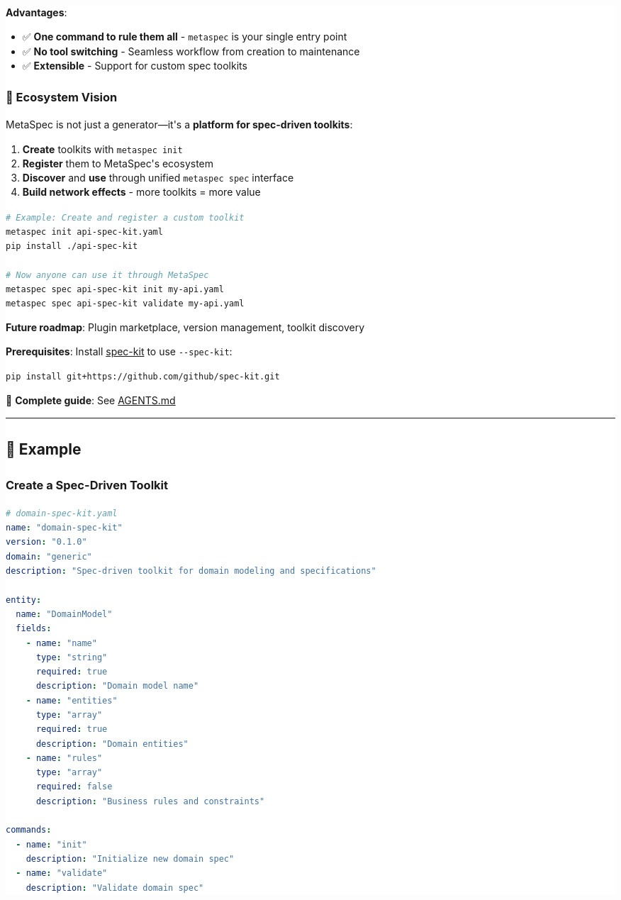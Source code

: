 **Advantages**:
- ✅ **One command to rule them all** - `metaspec` is your single entry point
- ✅ **No tool switching** - Seamless workflow from creation to maintenance
- ✅ **Extensible** - Support for custom spec toolkits

### 🚀 Ecosystem Vision

MetaSpec is not just a generator—it's a **platform for spec-driven toolkits**:

1. **Create** toolkits with `metaspec init`
2. **Register** them to MetaSpec's ecosystem
3. **Discover** and **use** through unified `metaspec spec` interface
4. **Build network effects** - more toolkits = more value

```bash
# Example: Create and register a custom toolkit
metaspec init api-spec-kit.yaml
pip install ./api-spec-kit

# Now anyone can use it through MetaSpec
metaspec spec api-spec-kit init my-api.yaml
metaspec spec api-spec-kit validate my-api.yaml
```

**Future roadmap**: Plugin marketplace, version management, toolkit discovery

**Prerequisites**: Install [spec-kit](https://github.com/github/spec-kit) to use `--spec-kit`:
```bash
pip install git+https://github.com/github/spec-kit.git
```

📖 **Complete guide**: See [AGENTS.md](./AGENTS.md)

---

## 📖 Example

### Create a Spec-Driven Toolkit

```yaml
# domain-spec-kit.yaml
name: "domain-spec-kit"
version: "0.1.0"
domain: "generic"
description: "Spec-driven toolkit for domain modeling and specifications"

entity:
  name: "DomainModel"
  fields:
    - name: "name"
      type: "string"
      required: true
      description: "Domain model name"
    - name: "entities"
      type: "array"
      required: true
      description: "Domain entities"
    - name: "rules"
      type: "array"
      required: false
      description: "Business rules and constraints"

commands:
  - name: "init"
    description: "Initialize new domain spec"
  - name: "validate"
    description: "Validate domain spec"
```